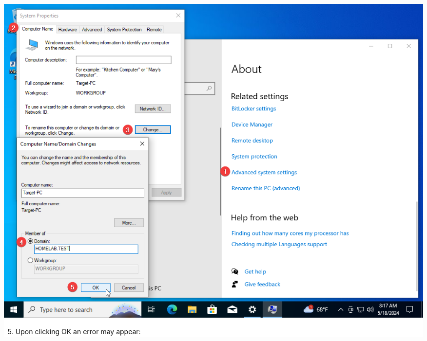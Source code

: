 ![Changing the Member of Domain Settings](images/VirtualBoxVM_ip74T4kRTf.png)

5. Upon clicking OK an error may appear:
